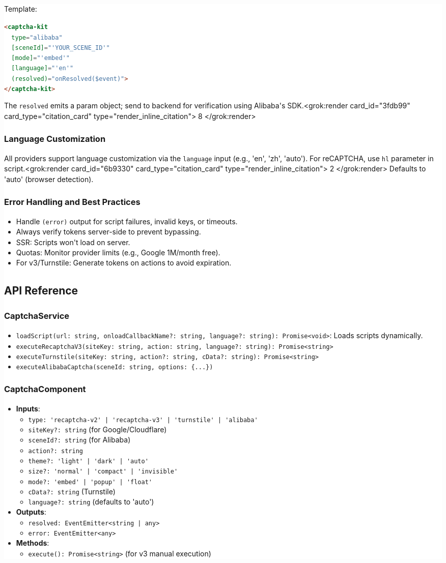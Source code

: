 Template:
```html
<captcha-kit
  type="alibaba"
  [sceneId]="'YOUR_SCENE_ID'"
  [mode]="'embed'"
  [language]="'en'"
  (resolved)="onResolved($event)">
</captcha-kit>
```

The `resolved` emits a param object; send to backend for verification using Alibaba's SDK.<grok:render card_id="3fdb99" card_type="citation_card" type="render_inline_citation">
<argument name="citation_id">8</argument>
</grok:render>

### Language Customization

All providers support language customization via the `language` input (e.g., 'en', 'zh', 'auto'). For reCAPTCHA, use `hl` parameter in script.<grok:render card_id="6b9330" card_type="citation_card" type="render_inline_citation">
<argument name="citation_id">2</argument>
</grok:render> Defaults to 'auto' (browser detection).

### Error Handling and Best Practices

- Handle `(error)` output for script failures, invalid keys, or timeouts.
- Always verify tokens server-side to prevent bypassing.
- SSR: Scripts won't load on server.
- Quotas: Monitor provider limits (e.g., Google 1M/month free).
- For v3/Turnstile: Generate tokens on actions to avoid expiration.

## API Reference

### CaptchaService

- `loadScript(url: string, onloadCallbackName?: string, language?: string): Promise<void>`: Loads scripts dynamically.
- `executeRecaptchaV3(siteKey: string, action: string, language?: string): Promise<string>`
- `executeTurnstile(siteKey: string, action?: string, cData?: string): Promise<string>`
- `executeAlibabaCaptcha(sceneId: string, options: {...})`

### CaptchaComponent

- **Inputs**:
  - `type: 'recaptcha-v2' | 'recaptcha-v3' | 'turnstile' | 'alibaba'`
  - `siteKey?: string` (for Google/Cloudflare)
  - `sceneId?: string` (for Alibaba)
  - `action?: string`
  - `theme?: 'light' | 'dark' | 'auto'`
  - `size?: 'normal' | 'compact' | 'invisible'`
  - `mode?: 'embed' | 'popup' | 'float'`
  - `cData?: string` (Turnstile)
  - `language?: string` (defaults to 'auto')
- **Outputs**:
  - `resolved: EventEmitter<string | any>`
  - `error: EventEmitter<any>`
- **Methods**:
  - `execute(): Promise<string>` (for v3 manual execution)
